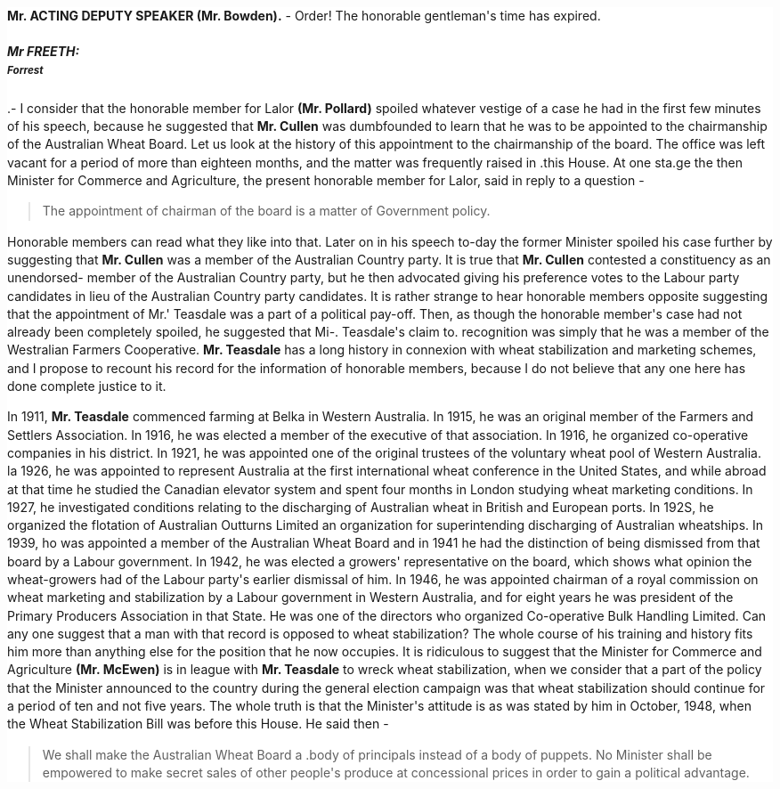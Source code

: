 
 **Mr. ACTING DEPUTY SPEAKER (Mr. Bowden).** -  Order! The honorable gentleman's time has expired. 

##### Mr FREETH:<br><small class="text-muted">Forrest</small>

.- I consider that the honorable member for Lalor  **(Mr. Pollard)**  spoiled whatever vestige of a case he had in the first few minutes of his speech, because he suggested that  **Mr. Cullen**  was dumbfounded to learn that he was to be appointed to the chairmanship of the Australian Wheat Board. Let us look at the history of this appointment to the chairmanship of the board. The office was left vacant for a period of more than eighteen months, and the matter was frequently raised in .this House. At one sta.ge the then Minister for Commerce and Agriculture, the present honorable member for Lalor, said in reply to a question - 

  >The  appointment of chairman of the board is a matter of Government policy. 

Honorable members can read what they like into that. Later on in his speech to-day the former Minister spoiled his case further by suggesting that  **Mr. Cullen**  was a member of the Australian Country party. It is true that  **Mr. Cullen**  contested a constituency as an unendorsed- member of the Australian Country party, but he then advocated giving his preference votes to the Labour party candidates in lieu of the Australian Country party candidates. It is rather strange to hear honorable members opposite suggesting that the appointment of Mr.' Teasdale was a part of a political pay-off. Then, as though the honorable member's case had not already been completely spoiled, he suggested that Mi-. Teasdale's claim to. recognition was simply that he was a member of the Westralian Farmers Cooperative.  **Mr. Teasdale**  has a long history in connexion with wheat stabilization and marketing schemes, and I propose to recount his record for the information of honorable members, because I do not believe that any one here has done complete justice to it. 

In 1911,  **Mr. Teasdale**  commenced farming at Belka in Western Australia. In 1915, he was an original member of the Farmers and Settlers Association. In 1916, he was elected a member of the executive of that association. In 1916, he organized co-operative companies in his district. In 1921, he was appointed one of the original trustees of the voluntary wheat pool of Western Australia.  la 1926, he was appointed to represent Australia at the first international wheat conference in the United States, and while abroad at that time he studied the Canadian elevator system and spent four months in London studying wheat marketing conditions. In 1927, he investigated conditions relating to the discharging of Australian wheat in British and European ports. In 192S, he organized the flotation of Australian Outturns Limited an organization for superintending discharging of Australian  wheatships.  In 1939, ho was appointed a member of the Australian Wheat Board and in 1941 he had the distinction of being dismissed from that board by a Labour government. In 1942, he was elected a growers' representative on the board, which shows what opinion the wheat-growers had of the Labour party's earlier dismissal of him. In 1946, he was appointed  chairman  of a royal commission on wheat marketing and stabilization by a Labour government in Western Australia, and for eight years he was  president  of the Primary Producers Association in that State. He was one of the directors who organized Co-operative Bulk Handling Limited. Can any one suggest that a man with that record is opposed to wheat stabilization? The whole course of his training and history fits him more than anything else for the position that he now occupies. It is ridiculous to suggest that the Minister for Commerce and Agriculture  **(Mr. McEwen)**  is in league with  **Mr. Teasdale**  to wreck wheat stabilization, when we consider that a part of the policy that the Minister announced to the country during the general election campaign was that wheat stabilization should continue for a period of ten and not five years. The whole truth is that the Minister's attitude is as was stated by him in October, 1948, when the Wheat Stabilization Bill was before this House. He said then - 

  >We  shall  make the Australian Wheat Board a .body of principals instead of a body of puppets. No Minister shall be empowered to make secret sales of other people's produce at concessional prices in order to gain a political advantage. 
